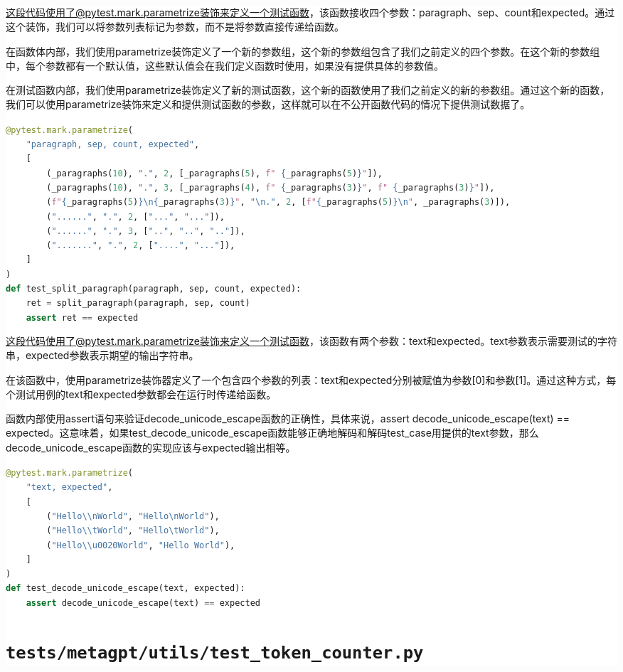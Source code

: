这段代码使用了@pytest.mark.parametrize装饰来定义一个测试函数，该函数接收四个参数：paragraph、sep、count和expected。通过这个装饰，我们可以将参数列表标记为参数，而不是将参数直接传递给函数。

在函数体内部，我们使用parametrize装饰定义了一个新的参数组，这个新的参数组包含了我们之前定义的四个参数。在这个新的参数组中，每个参数都有一个默认值，这些默认值会在我们定义函数时使用，如果没有提供具体的参数值。

在测试函数内部，我们使用parametrize装饰定义了新的测试函数，这个新的函数使用了我们之前定义的新的参数组。通过这个新的函数，我们可以使用parametrize装饰来定义和提供测试函数的参数，这样就可以在不公开函数代码的情况下提供测试数据了。


```py
@pytest.mark.parametrize(
    "paragraph, sep, count, expected",
    [
        (_paragraphs(10), ".", 2, [_paragraphs(5), f" {_paragraphs(5)}"]),
        (_paragraphs(10), ".", 3, [_paragraphs(4), f" {_paragraphs(3)}", f" {_paragraphs(3)}"]),
        (f"{_paragraphs(5)}\n{_paragraphs(3)}", "\n.", 2, [f"{_paragraphs(5)}\n", _paragraphs(3)]),
        ("......", ".", 2, ["...", "..."]),
        ("......", ".", 3, ["..", "..", ".."]),
        (".......", ".", 2, ["....", "..."]),
    ]
)
def test_split_paragraph(paragraph, sep, count, expected):
    ret = split_paragraph(paragraph, sep, count)
    assert ret == expected


```

这段代码使用了@pytest.mark.parametrize装饰来定义一个测试函数，该函数有两个参数：text和expected。text参数表示需要测试的字符串，expected参数表示期望的输出字符串。

在该函数中，使用parametrize装饰器定义了一个包含四个参数的列表：text和expected分别被赋值为参数[0]和参数[1]。通过这种方式，每个测试用例的text和expected参数都会在运行时传递给函数。

函数内部使用assert语句来验证decode_unicode_escape函数的正确性，具体来说，assert decode_unicode_escape(text) == expected。这意味着，如果test_decode_unicode_escape函数能够正确地解码和解码test_case用提供的text参数，那么decode_unicode_escape函数的实现应该与expected输出相等。


```py
@pytest.mark.parametrize(
    "text, expected",
    [
        ("Hello\\nWorld", "Hello\nWorld"),
        ("Hello\\tWorld", "Hello\tWorld"),
        ("Hello\\u0020World", "Hello World"),
    ]
)
def test_decode_unicode_escape(text, expected):
    assert decode_unicode_escape(text) == expected

```

# `tests/metagpt/utils/test_token_counter.py`

